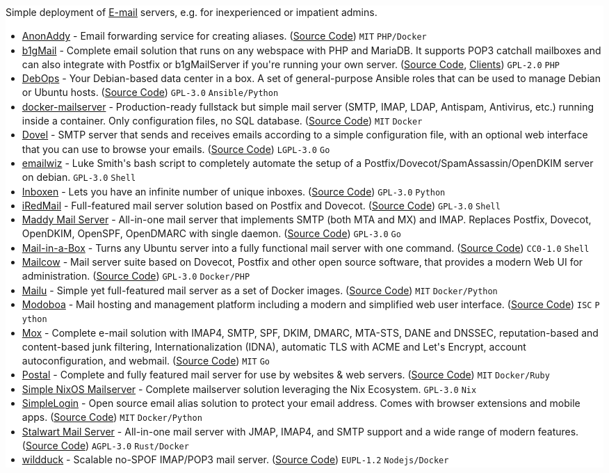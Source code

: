 Simple deployment of [E-mail](https://en.wikipedia.org/wiki/Email) servers, e.g. for inexperienced or impatient admins.

- [AnonAddy](https://anonaddy.com) - Email forwarding service for creating aliases. ([Source Code](https://github.com/anonaddy/anonaddy)) `MIT` `PHP/Docker`
- [b1gMail](https://www.b1gmail.eu) - Complete email solution that runs on any webspace with PHP and MariaDB. It supports POP3 catchall mailboxes and can also integrate with Postfix or b1gMailServer if you're running your own server. ([Source Code](https://codeberg.org/b1gMail/b1gMail), [Clients](https://www.b1gmail.eu/en/start/addon-b1gmailserver/)) `GPL-2.0` `PHP`
- [DebOps](https://docs.debops.org/) - Your Debian-based data center in a box. A set of general-purpose Ansible roles that can be used to manage Debian or Ubuntu hosts. ([Source Code](https://github.com/debops/debops)) `GPL-3.0` `Ansible/Python`
- [docker-mailserver](https://docker-mailserver.github.io/docker-mailserver/edge/) - Production-ready fullstack but simple mail server (SMTP, IMAP, LDAP, Antispam, Antivirus, etc.) running inside a container. Only configuration files, no SQL database. ([Source Code](https://github.com/docker-mailserver/docker-mailserver)) `MIT` `Docker`
- [Dovel](https://dovel.email) - SMTP server that sends and receives emails according to a simple configuration file, with an optional web interface that you can use to browse your emails. ([Source Code](https://dovel.email/server/tree.html)) `LGPL-3.0` `Go`
- [emailwiz](https://github.com/LukeSmithxyz/emailwiz) - Luke Smith's bash script to completely automate the setup of a Postfix/Dovecot/SpamAssassin/OpenDKIM server on debian. `GPL-3.0` `Shell`
- [Inboxen](https://inboxen.org) - Lets you have an infinite number of unique inboxes. ([Source Code](https://codeberg.org/Inboxen/Inboxen)) `GPL-3.0` `Python`
- [iRedMail](https://www.iredmail.org/) - Full-featured mail server solution based on Postfix and Dovecot. ([Source Code](https://github.com/iredmail/iRedMail)) `GPL-3.0` `Shell`
- [Maddy Mail Server](https://maddy.email/) - All-in-one mail server that implements SMTP (both MTA and MX) and IMAP. Replaces Postfix, Dovecot, OpenDKIM, OpenSPF, OpenDMARC with single daemon. ([Source Code](https://github.com/foxcpp/maddy)) `GPL-3.0` `Go`
- [Mail-in-a-Box](https://mailinabox.email/) - Turns any Ubuntu server into a fully functional mail server with one command. ([Source Code](https://github.com/mail-in-a-box/mailinabox)) `CC0-1.0` `Shell`
- [Mailcow](https://mailcow.email/) - Mail server suite based on Dovecot, Postfix and other open source software, that provides a modern Web UI for administration. ([Source Code](https://github.com/mailcow/mailcow-dockerized)) `GPL-3.0` `Docker/PHP`
- [Mailu](https://mailu.io/) - Simple yet full-featured mail server as a set of Docker images. ([Source Code](https://github.com/Mailu/Mailu)) `MIT` `Docker/Python`
- [Modoboa](https://modoboa.org/en/) - Mail hosting and management platform including a modern and simplified web user interface. ([Source Code](https://github.com/modoboa/modoboa)) `ISC` `Python`
- [Mox](https://www.xmox.nl/) - Complete e-mail solution with IMAP4, SMTP, SPF, DKIM, DMARC, MTA-STS, DANE and DNSSEC, reputation-based and content-based junk filtering, Internationalization (IDNA), automatic TLS with ACME and Let's Encrypt, account autoconfiguration, and webmail. ([Source Code](https://github.com/mjl-/mox)) `MIT` `Go`
- [Postal](https://docs.postalserver.io/) - Complete and fully featured mail server for use by websites & web servers. ([Source Code](https://github.com/postalserver/postal)) `MIT` `Docker/Ruby`
- [Simple NixOS Mailserver](https://gitlab.com/simple-nixos-mailserver/nixos-mailserver) - Complete mailserver solution leveraging the Nix Ecosystem. `GPL-3.0` `Nix`
- [SimpleLogin](https://simplelogin.io) - Open source email alias solution to protect your email address. Comes with browser extensions and mobile apps. ([Source Code](https://github.com/simple-login/app)) `MIT` `Docker/Python`
- [Stalwart Mail Server](https://stalw.art) - All-in-one mail server with JMAP, IMAP4, and SMTP support and a wide range of modern features. ([Source Code](https://github.com/stalwartlabs/stalwart)) `AGPL-3.0` `Rust/Docker`
- [wildduck](https://wildduck.email/) - Scalable no-SPOF IMAP/POP3 mail server. ([Source Code](https://github.com/zone-eu/wildduck)) `EUPL-1.2` `Nodejs/Docker`
